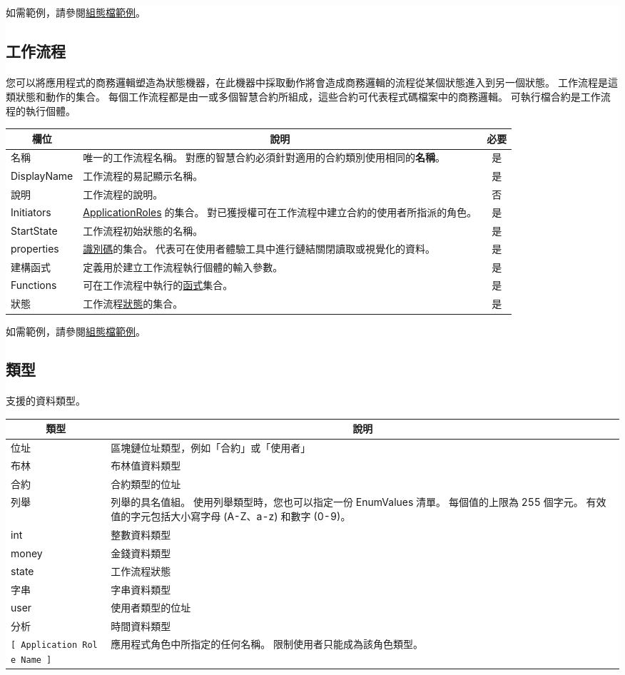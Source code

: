 如需範例，請參閱[組態檔範例](#configuration-file-example)。

## <a name="workflows"></a>工作流程

您可以將應用程式的商務邏輯塑造為狀態機器，在此機器中採取動作將會造成商務邏輯的流程從某個狀態進入到另一個狀態。 工作流程是這類狀態和動作的集合。 每個工作流程都是由一或多個智慧合約所組成，這些合約可代表程式碼檔案中的商務邏輯。 可執行檔合約是工作流程的執行個體。

| 欄位 | 說明 | 必要 |
|-------|-------------|:--------:|
| 名稱 | 唯一的工作流程名稱。 對應的智慧合約必須針對適用的合約類別使用相同的**名稱**。 | 是 |
| DisplayName | 工作流程的易記顯示名稱。 | 是 |
| 說明 | 工作流程的說明。 | 否 |
| Initiators | [ApplicationRoles](#application-roles) 的集合。 對已獲授權可在工作流程中建立合約的使用者所指派的角色。 | 是 |
| StartState | 工作流程初始狀態的名稱。 | 是 |
| properties | [識別碼](#identifiers)的集合。 代表可在使用者體驗工具中進行鏈結關閉讀取或視覺化的資料。 | 是 |
| 建構函式 | 定義用於建立工作流程執行個體的輸入參數。 | 是 |
| Functions | 可在工作流程中執行的[函式](#functions)集合。 | 是 |
| 狀態 | 工作流程[狀態](#states)的集合。 | 是 |

如需範例，請參閱[組態檔範例](#configuration-file-example)。

## <a name="type"></a>類型

支援的資料類型。

| 類型 | 說明 |
|-------|-------------|
| 位址  | 區塊鏈位址類型，例如「合約」或「使用者」 |
| 布林     | 布林值資料類型 |
| 合約 | 合約類型的位址 |
| 列舉     | 列舉的具名值組。 使用列舉類型時，您也可以指定一份 EnumValues 清單。 每個值的上限為 255 個字元。 有效值的字元包括大小寫字母 (A-Z、a-z) 和數字 (0-9)。 |
| int      | 整數資料類型 |
| money    | 金錢資料類型 |
| state    | 工作流程狀態 |
| 字串   | 字串資料類型 |
| user     | 使用者類型的位址 |
| 分析     | 時間資料類型 |
|`[ Application Role Name ]`| 應用程式角色中所指定的任何名稱。 限制使用者只能成為該角色類型。 |
